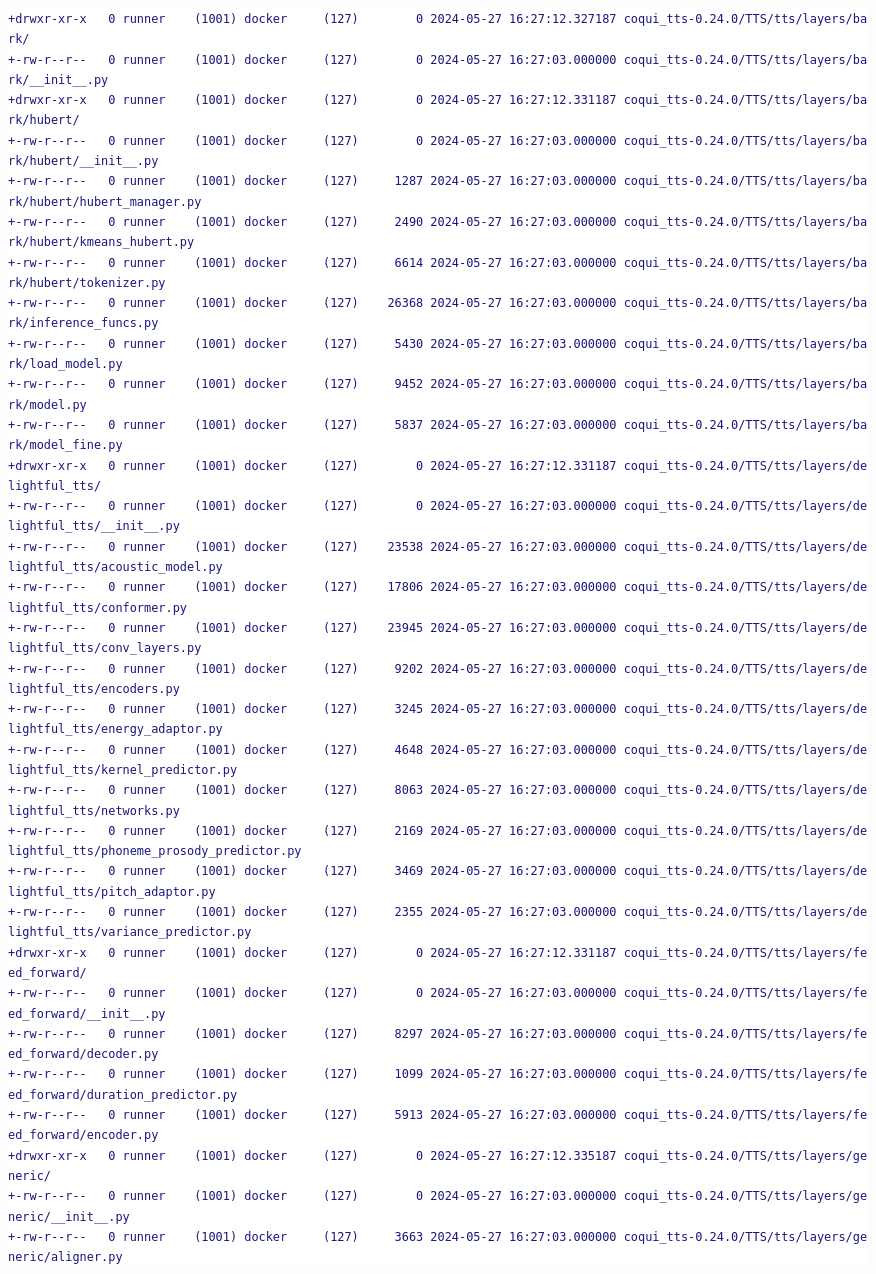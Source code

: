 ```diff
+drwxr-xr-x   0 runner    (1001) docker     (127)        0 2024-05-27 16:27:12.327187 coqui_tts-0.24.0/TTS/tts/layers/bark/
+-rw-r--r--   0 runner    (1001) docker     (127)        0 2024-05-27 16:27:03.000000 coqui_tts-0.24.0/TTS/tts/layers/bark/__init__.py
+drwxr-xr-x   0 runner    (1001) docker     (127)        0 2024-05-27 16:27:12.331187 coqui_tts-0.24.0/TTS/tts/layers/bark/hubert/
+-rw-r--r--   0 runner    (1001) docker     (127)        0 2024-05-27 16:27:03.000000 coqui_tts-0.24.0/TTS/tts/layers/bark/hubert/__init__.py
+-rw-r--r--   0 runner    (1001) docker     (127)     1287 2024-05-27 16:27:03.000000 coqui_tts-0.24.0/TTS/tts/layers/bark/hubert/hubert_manager.py
+-rw-r--r--   0 runner    (1001) docker     (127)     2490 2024-05-27 16:27:03.000000 coqui_tts-0.24.0/TTS/tts/layers/bark/hubert/kmeans_hubert.py
+-rw-r--r--   0 runner    (1001) docker     (127)     6614 2024-05-27 16:27:03.000000 coqui_tts-0.24.0/TTS/tts/layers/bark/hubert/tokenizer.py
+-rw-r--r--   0 runner    (1001) docker     (127)    26368 2024-05-27 16:27:03.000000 coqui_tts-0.24.0/TTS/tts/layers/bark/inference_funcs.py
+-rw-r--r--   0 runner    (1001) docker     (127)     5430 2024-05-27 16:27:03.000000 coqui_tts-0.24.0/TTS/tts/layers/bark/load_model.py
+-rw-r--r--   0 runner    (1001) docker     (127)     9452 2024-05-27 16:27:03.000000 coqui_tts-0.24.0/TTS/tts/layers/bark/model.py
+-rw-r--r--   0 runner    (1001) docker     (127)     5837 2024-05-27 16:27:03.000000 coqui_tts-0.24.0/TTS/tts/layers/bark/model_fine.py
+drwxr-xr-x   0 runner    (1001) docker     (127)        0 2024-05-27 16:27:12.331187 coqui_tts-0.24.0/TTS/tts/layers/delightful_tts/
+-rw-r--r--   0 runner    (1001) docker     (127)        0 2024-05-27 16:27:03.000000 coqui_tts-0.24.0/TTS/tts/layers/delightful_tts/__init__.py
+-rw-r--r--   0 runner    (1001) docker     (127)    23538 2024-05-27 16:27:03.000000 coqui_tts-0.24.0/TTS/tts/layers/delightful_tts/acoustic_model.py
+-rw-r--r--   0 runner    (1001) docker     (127)    17806 2024-05-27 16:27:03.000000 coqui_tts-0.24.0/TTS/tts/layers/delightful_tts/conformer.py
+-rw-r--r--   0 runner    (1001) docker     (127)    23945 2024-05-27 16:27:03.000000 coqui_tts-0.24.0/TTS/tts/layers/delightful_tts/conv_layers.py
+-rw-r--r--   0 runner    (1001) docker     (127)     9202 2024-05-27 16:27:03.000000 coqui_tts-0.24.0/TTS/tts/layers/delightful_tts/encoders.py
+-rw-r--r--   0 runner    (1001) docker     (127)     3245 2024-05-27 16:27:03.000000 coqui_tts-0.24.0/TTS/tts/layers/delightful_tts/energy_adaptor.py
+-rw-r--r--   0 runner    (1001) docker     (127)     4648 2024-05-27 16:27:03.000000 coqui_tts-0.24.0/TTS/tts/layers/delightful_tts/kernel_predictor.py
+-rw-r--r--   0 runner    (1001) docker     (127)     8063 2024-05-27 16:27:03.000000 coqui_tts-0.24.0/TTS/tts/layers/delightful_tts/networks.py
+-rw-r--r--   0 runner    (1001) docker     (127)     2169 2024-05-27 16:27:03.000000 coqui_tts-0.24.0/TTS/tts/layers/delightful_tts/phoneme_prosody_predictor.py
+-rw-r--r--   0 runner    (1001) docker     (127)     3469 2024-05-27 16:27:03.000000 coqui_tts-0.24.0/TTS/tts/layers/delightful_tts/pitch_adaptor.py
+-rw-r--r--   0 runner    (1001) docker     (127)     2355 2024-05-27 16:27:03.000000 coqui_tts-0.24.0/TTS/tts/layers/delightful_tts/variance_predictor.py
+drwxr-xr-x   0 runner    (1001) docker     (127)        0 2024-05-27 16:27:12.331187 coqui_tts-0.24.0/TTS/tts/layers/feed_forward/
+-rw-r--r--   0 runner    (1001) docker     (127)        0 2024-05-27 16:27:03.000000 coqui_tts-0.24.0/TTS/tts/layers/feed_forward/__init__.py
+-rw-r--r--   0 runner    (1001) docker     (127)     8297 2024-05-27 16:27:03.000000 coqui_tts-0.24.0/TTS/tts/layers/feed_forward/decoder.py
+-rw-r--r--   0 runner    (1001) docker     (127)     1099 2024-05-27 16:27:03.000000 coqui_tts-0.24.0/TTS/tts/layers/feed_forward/duration_predictor.py
+-rw-r--r--   0 runner    (1001) docker     (127)     5913 2024-05-27 16:27:03.000000 coqui_tts-0.24.0/TTS/tts/layers/feed_forward/encoder.py
+drwxr-xr-x   0 runner    (1001) docker     (127)        0 2024-05-27 16:27:12.335187 coqui_tts-0.24.0/TTS/tts/layers/generic/
+-rw-r--r--   0 runner    (1001) docker     (127)        0 2024-05-27 16:27:03.000000 coqui_tts-0.24.0/TTS/tts/layers/generic/__init__.py
+-rw-r--r--   0 runner    (1001) docker     (127)     3663 2024-05-27 16:27:03.000000 coqui_tts-0.24.0/TTS/tts/layers/generic/aligner.py
```